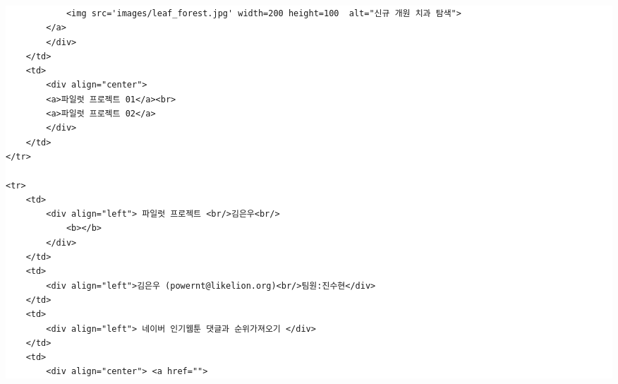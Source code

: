				<img src='images/leaf_forest.jpg' width=200 height=100  alt="신규 개원 치과 탐색">
			</a>    
            </div>
        </td>
		<td>
            <div align="center"> 
			<a>파일럿 프로젝트 01</a><br>
			<a>파일럿 프로젝트 02</a> 
            </div>
        </td>
	</tr>

	<tr>
		<td>
			<div align="left"> 파일럿 프로젝트 <br/>김은우<br/> 
				<b></b>
			</div>
		</td>
		<td>
            <div align="left">김은우 (powernt@likelion.org)<br/>팀원:진수현</div>
        </td>
		<td>
			<div align="left"> 네이버 인기웹툰 댓글과 순위가져오기 </div>
		</td>
		<td>
            <div align="center"> <a href="">